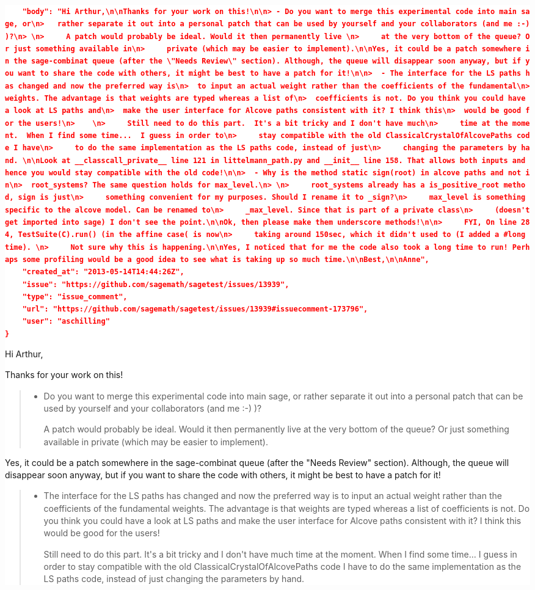 ```json
    "body": "Hi Arthur,\n\nThanks for your work on this!\n\n> - Do you want to merge this experimental code into main sage, or\n>   rather separate it out into a personal patch that can be used by yourself and your collaborators (and me :-) )?\n> \n>     A patch would probably be ideal. Would it then permanently live \n>     at the very bottom of the queue? Or just something available in\n>     private (which may be easier to implement).\n\nYes, it could be a patch somewhere in the sage-combinat queue (after the \"Needs Review\" section). Although, the queue will disappear soon anyway, but if you want to share the code with others, it might be best to have a patch for it!\n\n>  - The interface for the LS paths has changed and now the preferred way is\n>  to input an actual weight rather than the coefficients of the fundamental\n>  weights. The advantage is that weights are typed whereas a list of\n>  coefficients is not. Do you think you could have a look at LS paths and\n>  make the user interface for Alcove paths consistent with it? I think this\n>  would be good for the users!\n>    \n>     Still need to do this part.  It's a bit tricky and I don't have much\n>     time at the moment.  When I find some time...  I guess in order to\n>     stay compatible with the old ClassicalCrystalOfAlcovePaths code I have\n>     to do the same implementation as the LS paths code, instead of just\n>     changing the parameters by hand. \n\nLook at __classcall_private__ line 121 in littelmann_path.py and __init__ line 158. That allows both inputs and hence you would stay compatible with the old code!\n\n>  - Why is the method static sign(root) in alcove paths and not in\n>  root_systems? The same question holds for max_level.\n> \n>     root_systems already has a is_positive_root method, sign is just\n>     something convenient for my purposes. Should I rename it to _sign?\n>     max_level is something specific to the alcove model. Can be renamed to\n>     _max_level. Since that is part of a private class\n>     (doesn't get imported into sage) I don't see the point.\n\nOk, then please make them underscore methods!\n\n>     FYI, On line 284, TestSuite(C).run() (in the affine case( is now\n>     taking around 150sec, which it didn't used to (I added a #long time). \n>     Not sure why this is happening.\n\nYes, I noticed that for me the code also took a long time to run! Perhaps some profiling would be a good idea to see what is taking up so much time.\n\nBest,\n\nAnne",
    "created_at": "2013-05-14T14:44:26Z",
    "issue": "https://github.com/sagemath/sagetest/issues/13939",
    "type": "issue_comment",
    "url": "https://github.com/sagemath/sagetest/issues/13939#issuecomment-173796",
    "user": "aschilling"
}
```

Hi Arthur,

Thanks for your work on this!

> - Do you want to merge this experimental code into main sage, or
>   rather separate it out into a personal patch that can be used by yourself and your collaborators (and me :-) )?
> 
>     A patch would probably be ideal. Would it then permanently live 
>     at the very bottom of the queue? Or just something available in
>     private (which may be easier to implement).

Yes, it could be a patch somewhere in the sage-combinat queue (after the "Needs Review" section). Although, the queue will disappear soon anyway, but if you want to share the code with others, it might be best to have a patch for it!

>  - The interface for the LS paths has changed and now the preferred way is
>  to input an actual weight rather than the coefficients of the fundamental
>  weights. The advantage is that weights are typed whereas a list of
>  coefficients is not. Do you think you could have a look at LS paths and
>  make the user interface for Alcove paths consistent with it? I think this
>  would be good for the users!
>    
>     Still need to do this part.  It's a bit tricky and I don't have much
>     time at the moment.  When I find some time...  I guess in order to
>     stay compatible with the old ClassicalCrystalOfAlcovePaths code I have
>     to do the same implementation as the LS paths code, instead of just
>     changing the parameters by hand. 
